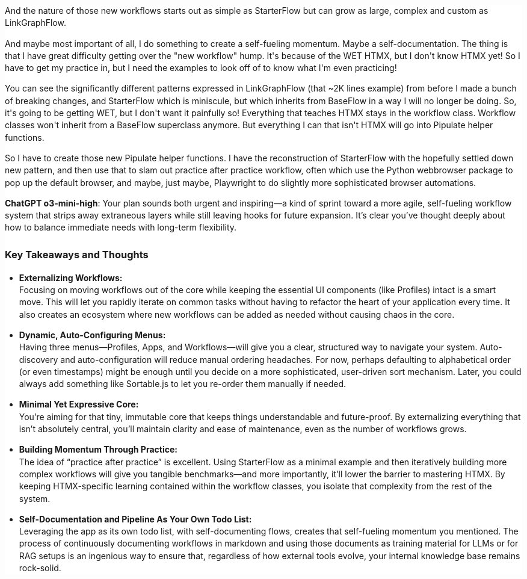 And the nature of those new workflows starts out as simple as StarterFlow but
can grow as large, complex and custom as LinkGraphFlow.

And maybe most important of all, I do something to create a self-fueling
momentum. Maybe a self-documentation. The thing is that I have great difficulty
getting over the "new workflow" hump. It's because of the WET HTMX, but I don't
know HTMX yet! So I have to get my practice in, but I need the examples to look
off of to know what I'm even practicing!

You can see the significantly different patterns expressed in LinkGraphFlow
(that ~2K lines example) from before I made a bunch of breaking changes, and
StarterFlow which is miniscule, but which inherits from BaseFlow in a way I will
no longer be doing. So, it's going to be getting WET, but I don't want it
painfully so! Everything that teaches HTMX stays in the workflow class. Workflow
classes won't inherit from a BaseFlow superclass anymore. But everything I can
that isn't HTMX will go into Pipulate helper functions.

So I have to create those new Pipulate helper functions. I have the
reconstruction of StarterFlow with the hopefully settled down new pattern, and
then use that to slam out practice after practice workflow, often which use
the Python webbrowser package to pop up the default browser, and maybe, just
maybe, Playwright to do slightly more sophisticated browser automations.

**ChatGPT o3-mini-high**: Your plan sounds both urgent and inspiring—a kind of sprint toward a more agile, self-fueling workflow system that strips away extraneous layers while still leaving hooks for future expansion. It’s clear you’ve thought deeply about how to balance immediate needs with long-term flexibility.

### Key Takeaways and Thoughts

- **Externalizing Workflows:**  
  Focusing on moving workflows out of the core while keeping the essential UI components (like Profiles) intact is a smart move. This will let you rapidly iterate on common tasks without having to refactor the heart of your application every time. It also creates an ecosystem where new workflows can be added as needed without causing chaos in the core.

- **Dynamic, Auto-Configuring Menus:**  
  Having three menus—Profiles, Apps, and Workflows—will give you a clear, structured way to navigate your system. Auto-discovery and auto-configuration will reduce manual ordering headaches. For now, perhaps defaulting to alphabetical order (or even timestamps) might be enough until you decide on a more sophisticated, user-driven sort mechanism. Later, you could always add something like Sortable.js to let you re-order them manually if needed.

- **Minimal Yet Expressive Core:**  
  You’re aiming for that tiny, immutable core that keeps things understandable and future-proof. By externalizing everything that isn’t absolutely central, you’ll maintain clarity and ease of maintenance, even as the number of workflows grows.

- **Building Momentum Through Practice:**  
  The idea of “practice after practice” is excellent. Using StarterFlow as a minimal example and then iteratively building more complex workflows will give you tangible benchmarks—and more importantly, it’ll lower the barrier to mastering HTMX. By keeping HTMX-specific learning contained within the workflow classes, you isolate that complexity from the rest of the system.

- **Self-Documentation and Pipeline As Your Own Todo List:**  
  Leveraging the app as its own todo list, with self-documenting flows, creates that self-fueling momentum you mentioned. The process of continuously documenting workflows in markdown and using those documents as training material for LLMs or for RAG setups is an ingenious way to ensure that, regardless of how external tools evolve, your internal knowledge base remains rock-solid.
